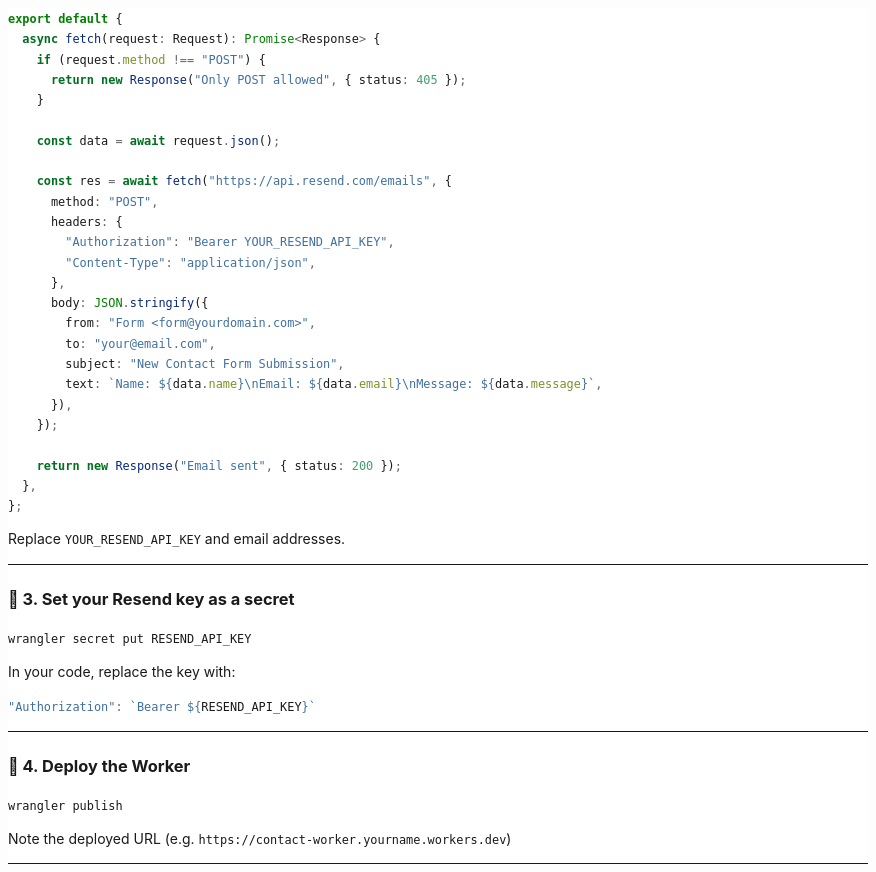```ts
export default {
  async fetch(request: Request): Promise<Response> {
    if (request.method !== "POST") {
      return new Response("Only POST allowed", { status: 405 });
    }

    const data = await request.json();

    const res = await fetch("https://api.resend.com/emails", {
      method: "POST",
      headers: {
        "Authorization": "Bearer YOUR_RESEND_API_KEY",
        "Content-Type": "application/json",
      },
      body: JSON.stringify({
        from: "Form <form@yourdomain.com>",
        to: "your@email.com",
        subject: "New Contact Form Submission",
        text: `Name: ${data.name}\nEmail: ${data.email}\nMessage: ${data.message}`,
      }),
    });

    return new Response("Email sent", { status: 200 });
  },
};
```

Replace `YOUR_RESEND_API_KEY` and email addresses.

---

### 🔐 3. Set your Resend key as a secret

```bash
wrangler secret put RESEND_API_KEY
```

In your code, replace the key with:

```ts
"Authorization": `Bearer ${RESEND_API_KEY}`
```

---

### 🚀 4. Deploy the Worker

```bash
wrangler publish
```

Note the deployed URL (e.g. `https://contact-worker.yourname.workers.dev`)

---
